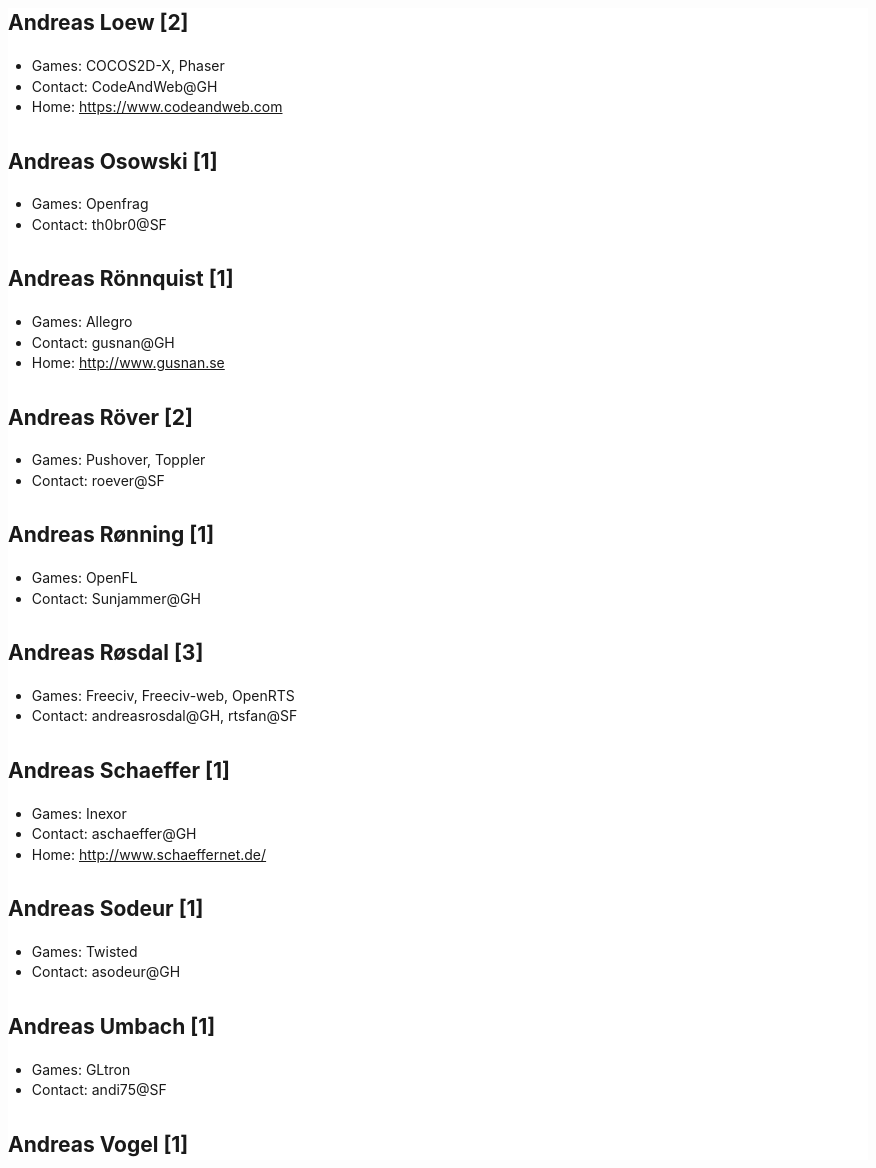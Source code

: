 ## Andreas Loew [2]

- Games: COCOS2D-X, Phaser
- Contact: CodeAndWeb@GH
- Home: https://www.codeandweb.com

## Andreas Osowski [1]

- Games: Openfrag
- Contact: th0br0@SF

## Andreas Rönnquist [1]

- Games: Allegro
- Contact: gusnan@GH
- Home: http://www.gusnan.se

## Andreas Röver [2]

- Games: Pushover, Toppler
- Contact: roever@SF

## Andreas Rønning [1]

- Games: OpenFL
- Contact: Sunjammer@GH

## Andreas Røsdal [3]

- Games: Freeciv, Freeciv-web, OpenRTS
- Contact: andreasrosdal@GH, rtsfan@SF

## Andreas Schaeffer [1]

- Games: Inexor
- Contact: aschaeffer@GH
- Home: http://www.schaeffernet.de/

## Andreas Sodeur [1]

- Games: Twisted
- Contact: asodeur@GH

## Andreas Umbach [1]

- Games: GLtron
- Contact: andi75@SF

## Andreas Vogel [1]


[comment]: # (partly autogenerated content, edit with care, read the manual before)